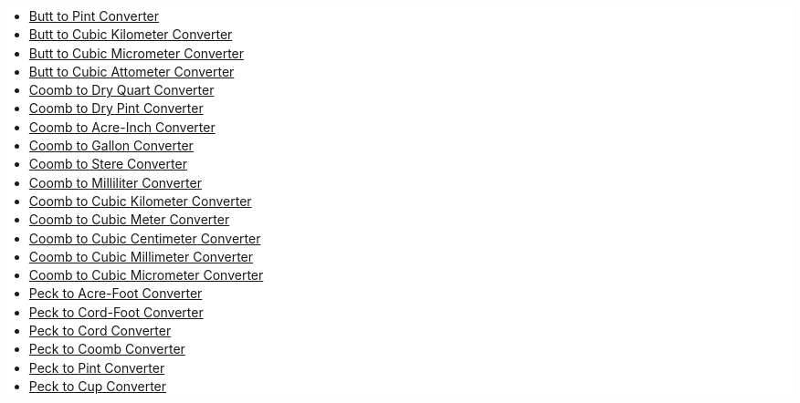 - [Butt to Pint Converter](https://tadatools.com/tool/butt-to-pint-converter "Discover how to convert Butt to Pint easily with our comprehensive guide on the Butt to pt converter, including history, usage, and practical examples.")
- [Butt to Cubic Kilometer Converter](https://tadatools.com/tool/butt-to-cubic-kilometre-converter "Discover the ultimate guide to the Butt to Cubic Kilometer Converter, helping you easily convert butt measurements to km³ with clear explanations and practical examples.")
- [Butt to Cubic Micrometer Converter](https://tadatools.com/tool/butt-to-cubic-micrometre-converter "Discover how to convert Butt to Cubic Micrometer easily with our comprehensive guide. Learn about Butt, Cubic Micrometer, and master the convert Butt to Cubic Micrometer process.")
- [Butt to Cubic Attometer Converter](https://tadatools.com/tool/butt-to-cubic-attometre-converter "Discover how to easily convert Butt to Cubic Attometer with our comprehensive guide. Understand the units and use the Butt to am³ converter for precise measurements.")
- [Coomb to Dry Quart Converter](https://tadatools.com/tool/coomb-to-dry-quart-converter "Learn how to easily convert Coomb to Dry Quart with this comprehensive guide on the Coomb to Dry Quart Converter, including formulas, examples, and FAQs.")
- [Coomb to Dry Pint Converter](https://tadatools.com/tool/coomb-to-dry-pint-converter "Discover how to easily convert Coomb to Dry Pint with our comprehensive guide. Learn about Coomb, Dry Pint, and the simple steps using the Coomb to Dry Pint converter.")
- [Coomb to Acre-Inch Converter](https://tadatools.com/tool/coomb-to-acre-inch-converter "Discover how the Coomb to Acre-Inch Converter simplifies your calculations, helping you convert Coomb to Acre-Inch easily and accurately for various land and water measurement needs.")
- [Coomb to Gallon Converter](https://tadatools.com/tool/coomb-to-gallon-converter "Easily convert Coomb to Gallon with our comprehensive Coomb to Gallon Converter. Understand both units, explore their history, and learn quick conversion tips today.")
- [Coomb to Stere Converter](https://tadatools.com/tool/coomb-to-stere-converter "Discover how to easily convert Coomb to Stere with our comprehensive guide. Learn about Coomb, Stere, and the simple steps to convert Coomb to Stere effectively.")
- [Coomb to Milliliter Converter](https://tadatools.com/tool/coomb-to-millilitre-converter "Discover how to easily convert Coomb to Milliliter with our comprehensive Coomb to Milliliter Converter tool. Understand Coomb, Milliliter, and make conversions effortless.")
- [Coomb to Cubic Kilometer Converter](https://tadatools.com/tool/coomb-to-cubic-kilometre-converter "Discover how to easily convert Coomb to Cubic Kilometers with our comprehensive Coomb to Cubic Kilometer Converter. Learn the formulas, examples, and more.")
- [Coomb to Cubic Meter Converter](https://tadatools.com/tool/coomb-to-cubic-metre-converter "Discover how to easily convert Coomb to Cubic Meter with our reliable Coomb to Cubic Meter Converter. Learn about Coomb, Cubic Meter, and practical conversion tips.")
- [Coomb to Cubic Centimeter Converter](https://tadatools.com/tool/coomb-to-cubic-centimetre-converter "Easily convert Coomb to Cubic Centimeter with our simple Coomb to Cubic Centimeter Converter. Learn the conversion process and its real-world applications today.")
- [Coomb to Cubic Millimeter Converter](https://tadatools.com/tool/coomb-to-cubic-millimetre-converter "Discover how to easily convert Coomb to Cubic Millimeter with our comprehensive Coomb to Cubic Millimeter Converter. Learn about Coomb, Cubic Millimeter, and conversion tips.")
- [Coomb to Cubic Micrometer Converter](https://tadatools.com/tool/coomb-to-cubic-micrometre-converter "Easily convert Coomb to Cubic Micrometer with our comprehensive guide. Learn, calculate, and understand coomb to µm³ conversions effortlessly.")
- [Peck to Acre-Foot Converter](https://tadatools.com/tool/peck-to-acre-foot-converter "Learn how to easily convert Peck to Acre-Foot with our comprehensive guide, understanding units like pk and ac ft. Perfect for water measurement needs.")
- [Peck to Cord-Foot Converter](https://tadatools.com/tool/peck-to-cord-foot-converter "Learn how to efficiently convert Peck to Cord-Foot with our easy-to-understand guide. Perfect for builders and DIY enthusiasts needing accurate pk to cord ft conversions.")
- [Peck to Cord Converter](https://tadatools.com/tool/peck-to-cord-converter "Easily convert Peck to Cord with our comprehensive Pecks to Cords converter. Learn the definitions, history, and practical uses of Peck and Cord today.")
- [Peck to Coomb Converter](https://tadatools.com/tool/peck-to-coomb-converter "Learn how to convert Peck to Coomb easily with our comprehensive guide. Discover the best Peck to Coomb converter tools and practical examples for accurate conversions.")
- [Peck to Pint Converter](https://tadatools.com/tool/peck-to-pint-converter "Easily convert Peck to Pint with our user-friendly pk to pt converter. Perfect for cooking, baking, and understanding measurements in fluid volume.")
- [Peck to Cup Converter](https://tadatools.com/tool/peck-to-cup-converter "Easily convert Peck to Cup with our simple pk to cup calculator—perfect for cooks and bakers needing quick, accurate measurements for your recipes.")